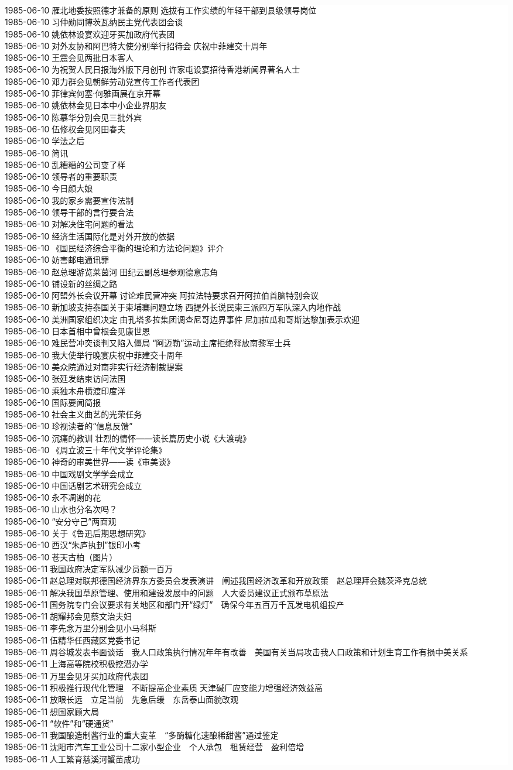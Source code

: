 1985-06-10 雁北地委按照德才兼备的原则  选拔有工作实绩的年轻干部到县级领导岗位  
1985-06-10 习仲勋同博茨瓦纳民主党代表团会谈  
1985-06-10 姚依林设宴欢迎牙买加政府代表团  
1985-06-10 对外友协和阿巴特大使分别举行招待会  庆祝中菲建交十周年  
1985-06-10 王震会见两批日本客人  
1985-06-10 为祝贺人民日报海外版下月创刊  许家屯设宴招待香港新闻界著名人士  
1985-06-10 邓力群会见朝鲜劳动党宣传工作者代表团  
1985-06-10 菲律宾何塞·何雅画展在京开幕  
1985-06-10 姚依林会见日本中小企业界朋友  
1985-06-10 陈慕华分别会见三批外宾  
1985-06-10 伍修权会见冈田春夫  
1985-06-10 学法之后  
1985-06-10 简讯  
1985-06-10 乱糟糟的公司变了样  
1985-06-10 领导者的重要职责  
1985-06-10 今日颜大娘  
1985-06-10 我的家乡需要宣传法制  
1985-06-10 领导干部的言行要合法  
1985-06-10 对解决住宅问题的看法  
1985-06-10 经济生活国际化是对外开放的依据  
1985-06-10 《国民经济综合平衡的理论和方法论问题》评介  
1985-06-10 妨害邮电通讯罪  
1985-06-10 赵总理游览莱茵河  田纪云副总理参观德意志角  
1985-06-10 铺设新的丝绸之路  
1985-06-10 阿盟外长会议开幕  讨论难民营冲突  阿拉法特要求召开阿拉伯首脑特别会议  
1985-06-10 新加坡支持泰国关于柬埔寨问题立场  西提外长说民柬三派四万军队深入内地作战  
1985-06-10 美洲国家组织决定  由孔塔多拉集团调查尼哥边界事件  尼加拉瓜和哥斯达黎加表示欢迎  
1985-06-10 日本首相中曾根会见康世恩  
1985-06-10 难民营冲突谈判又陷入僵局  “阿迈勒”运动主席拒绝释放南黎军士兵  
1985-06-10 我大使举行晚宴庆祝中菲建交十周年  
1985-06-10 美众院通过对南非实行经济制裁提案  
1985-06-10 张廷发结束访问法国  
1985-06-10 乘独木舟横渡印度洋  
1985-06-10 国际要闻简报  
1985-06-10 社会主义曲艺的光荣任务  
1985-06-10 珍视读者的“信息反馈”  
1985-06-10 沉痛的教训  壮烈的情怀——读长篇历史小说《大渡魂》  
1985-06-10 《周立波三十年代文学评论集》  
1985-06-10 神奇的审美世界——读《审美谈》  
1985-06-10 中国戏剧文学学会成立  
1985-06-10 中国话剧艺术研究会成立  
1985-06-10 永不凋谢的花  
1985-06-10 山水也分名次吗？  
1985-06-10 “安分守己”两面观  
1985-06-10 关于《鲁迅后期思想研究》  
1985-06-10 西汉“朱庐执刲”银印小考  
1985-06-10 苍天古柏（图片）  
1985-06-11 我国政府决定军队减少员额一百万  
1985-06-11 赵总理对联邦德国经济界东方委员会发表演讲　阐述我国经济改革和开放政策　赵总理拜会魏茨泽克总统  
1985-06-11 解决我国草原管理、使用和建设发展中的问题　人大委员建议正式颁布草原法  
1985-06-11 国务院专门会议要求有关地区和部门开“绿灯”　确保今年五百万千瓦发电机组投产  
1985-06-11 胡耀邦会见蔡文治夫妇  
1985-06-11 李先念万里分别会见小马科斯  
1985-06-11 伍精华任西藏区党委书记  
1985-06-11 周谷城发表书面谈话　我人口政策执行情况年年有改善　美国有关当局攻击我人口政策和计划生育工作有损中美关系  
1985-06-11 上海高等院校积极挖潜办学  
1985-06-11 万里会见牙买加政府代表团  
1985-06-11 积极推行现代化管理　不断提高企业素质  天津碱厂应变能力增强经济效益高  
1985-06-11 放眼长远　立足当前　先急后缓　东岳泰山面貌改观  
1985-06-11 想国家顾大局  
1985-06-11 “软件”和“硬通货”  
1985-06-11 我国酿造制酱行业的重大变革　“多酶糖化速酿稀甜酱”通过鉴定  
1985-06-11 沈阳市汽车工业公司十二家小型企业　个人承包　租赁经营　盈利倍增  
1985-06-11 人工繁育慈溪河蟹苗成功  